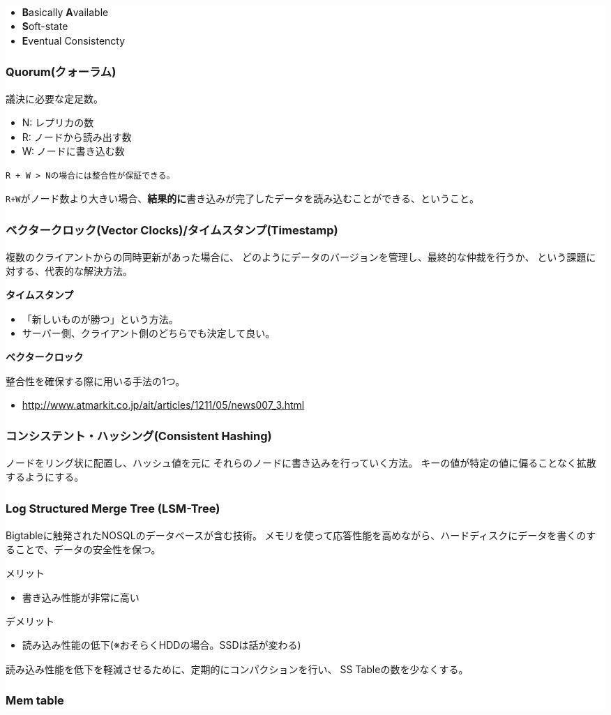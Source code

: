 - **B**asically **A**vailable
- **S**oft-state
- **E**ventual Consistencty

### Quorum(クォーラム)

議決に必要な定足数。

- N: レプリカの数
- R: ノードから読み出す数
- W: ノードに書き込む数

```
R + W > Nの場合には整合性が保証できる。
```

`R+W`がノード数より大きい場合、**結果的に**書き込みが完了したデータを読み込むことができる、ということ。

### ベクタークロック(Vector Clocks)/タイムスタンプ(Timestamp)

複数のクライアントからの同時更新があった場合に、
どのようにデータのバージョンを管理し、最終的な仲裁を行うか、
という課題に対する、代表的な解決方法。

**タイムスタンプ**

- 「新しいものが勝つ」という方法。
- サーバー側、クライアント側のどちらでも決定して良い。

**ベクタークロック**

整合性を確保する際に用いる手法の1つ。

- <http://www.atmarkit.co.jp/ait/articles/1211/05/news007_3.html>

### コンシステント・ハッシング(Consistent Hashing)

ノードをリング状に配置し、ハッシュ値を元に
それらのノードに書き込みを行っていく方法。
キーの値が特定の値に偏ることなく拡散するようにする。

### Log Structured Merge Tree (LSM-Tree)

Bigtableに触発されたNOSQLのデータベースが含む技術。
メモリを使って応答性能を高めながら、ハードディスクにデータを書くのすることで、データの安全性を保つ。

メリット

- 書き込み性能が非常に高い

デメリット

- 読み込み性能の低下(※おそらくHDDの場合。SSDは話が変わる)

読み込み性能を低下を軽減させるために、定期的にコンパクションを行い、
SS Tableの数を少なくする。

### Mem table
